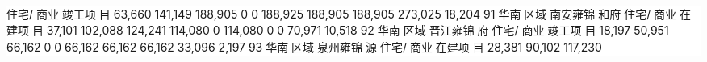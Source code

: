 住宅/
商业
竣工项
目
63,660
141,149
188,905
0
0
188,925
188,905
188,905
273,025
18,204
91
华南
区域
南安雍锦
和府
住宅/
商业
在建项
目
37,101
102,088
124,241
114,080
0
114,080
0
0
70,971
10,518
92
华南
区域
晋江雍锦
府
住宅/
商业
竣工项
目
18,197
50,951
66,162
0
0
66,162
66,162
66,162
33,096
2,197
93
华南
区域
泉州雍锦
源
住宅/
商业
在建项
目
28,381
90,102
117,230